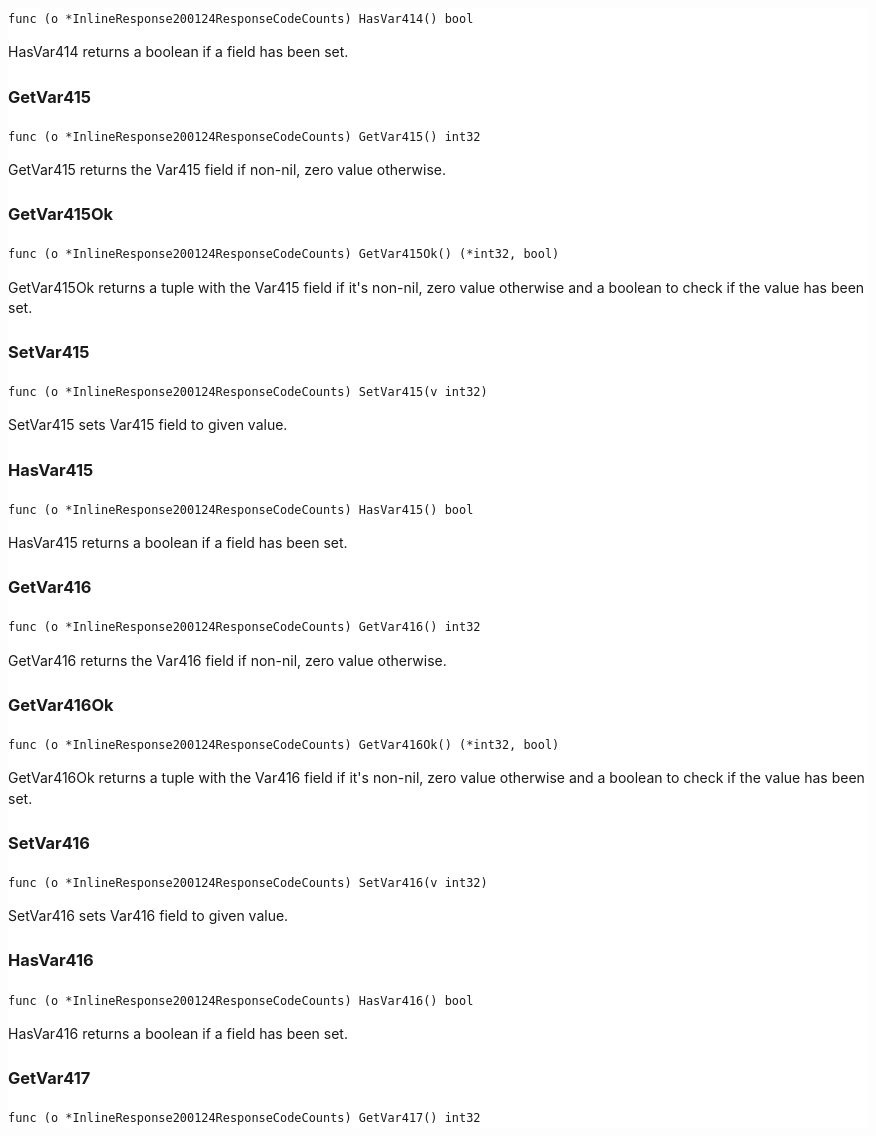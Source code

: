 `func (o *InlineResponse200124ResponseCodeCounts) HasVar414() bool`

HasVar414 returns a boolean if a field has been set.

### GetVar415

`func (o *InlineResponse200124ResponseCodeCounts) GetVar415() int32`

GetVar415 returns the Var415 field if non-nil, zero value otherwise.

### GetVar415Ok

`func (o *InlineResponse200124ResponseCodeCounts) GetVar415Ok() (*int32, bool)`

GetVar415Ok returns a tuple with the Var415 field if it's non-nil, zero value otherwise
and a boolean to check if the value has been set.

### SetVar415

`func (o *InlineResponse200124ResponseCodeCounts) SetVar415(v int32)`

SetVar415 sets Var415 field to given value.

### HasVar415

`func (o *InlineResponse200124ResponseCodeCounts) HasVar415() bool`

HasVar415 returns a boolean if a field has been set.

### GetVar416

`func (o *InlineResponse200124ResponseCodeCounts) GetVar416() int32`

GetVar416 returns the Var416 field if non-nil, zero value otherwise.

### GetVar416Ok

`func (o *InlineResponse200124ResponseCodeCounts) GetVar416Ok() (*int32, bool)`

GetVar416Ok returns a tuple with the Var416 field if it's non-nil, zero value otherwise
and a boolean to check if the value has been set.

### SetVar416

`func (o *InlineResponse200124ResponseCodeCounts) SetVar416(v int32)`

SetVar416 sets Var416 field to given value.

### HasVar416

`func (o *InlineResponse200124ResponseCodeCounts) HasVar416() bool`

HasVar416 returns a boolean if a field has been set.

### GetVar417

`func (o *InlineResponse200124ResponseCodeCounts) GetVar417() int32`
